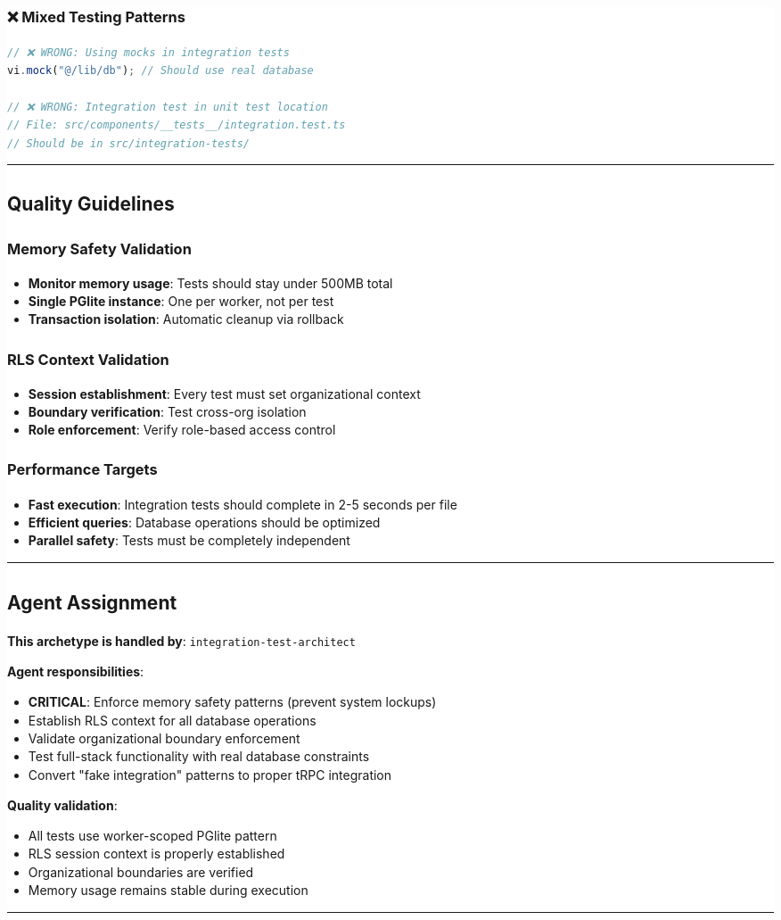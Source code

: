 ### ❌ Mixed Testing Patterns

```typescript
// ❌ WRONG: Using mocks in integration tests
vi.mock("@/lib/db"); // Should use real database

// ❌ WRONG: Integration test in unit test location
// File: src/components/__tests__/integration.test.ts
// Should be in src/integration-tests/
```

---

## Quality Guidelines

### Memory Safety Validation

- **Monitor memory usage**: Tests should stay under 500MB total
- **Single PGlite instance**: One per worker, not per test
- **Transaction isolation**: Automatic cleanup via rollback

### RLS Context Validation

- **Session establishment**: Every test must set organizational context
- **Boundary verification**: Test cross-org isolation
- **Role enforcement**: Verify role-based access control

### Performance Targets

- **Fast execution**: Integration tests should complete in 2-5 seconds per file
- **Efficient queries**: Database operations should be optimized
- **Parallel safety**: Tests must be completely independent

---

## Agent Assignment

**This archetype is handled by**: `integration-test-architect`

**Agent responsibilities**:

- **CRITICAL**: Enforce memory safety patterns (prevent system lockups)
- Establish RLS context for all database operations
- Validate organizational boundary enforcement
- Test full-stack functionality with real database constraints
- Convert "fake integration" patterns to proper tRPC integration

**Quality validation**:

- All tests use worker-scoped PGlite pattern
- RLS session context is properly established
- Organizational boundaries are verified
- Memory usage remains stable during execution

---